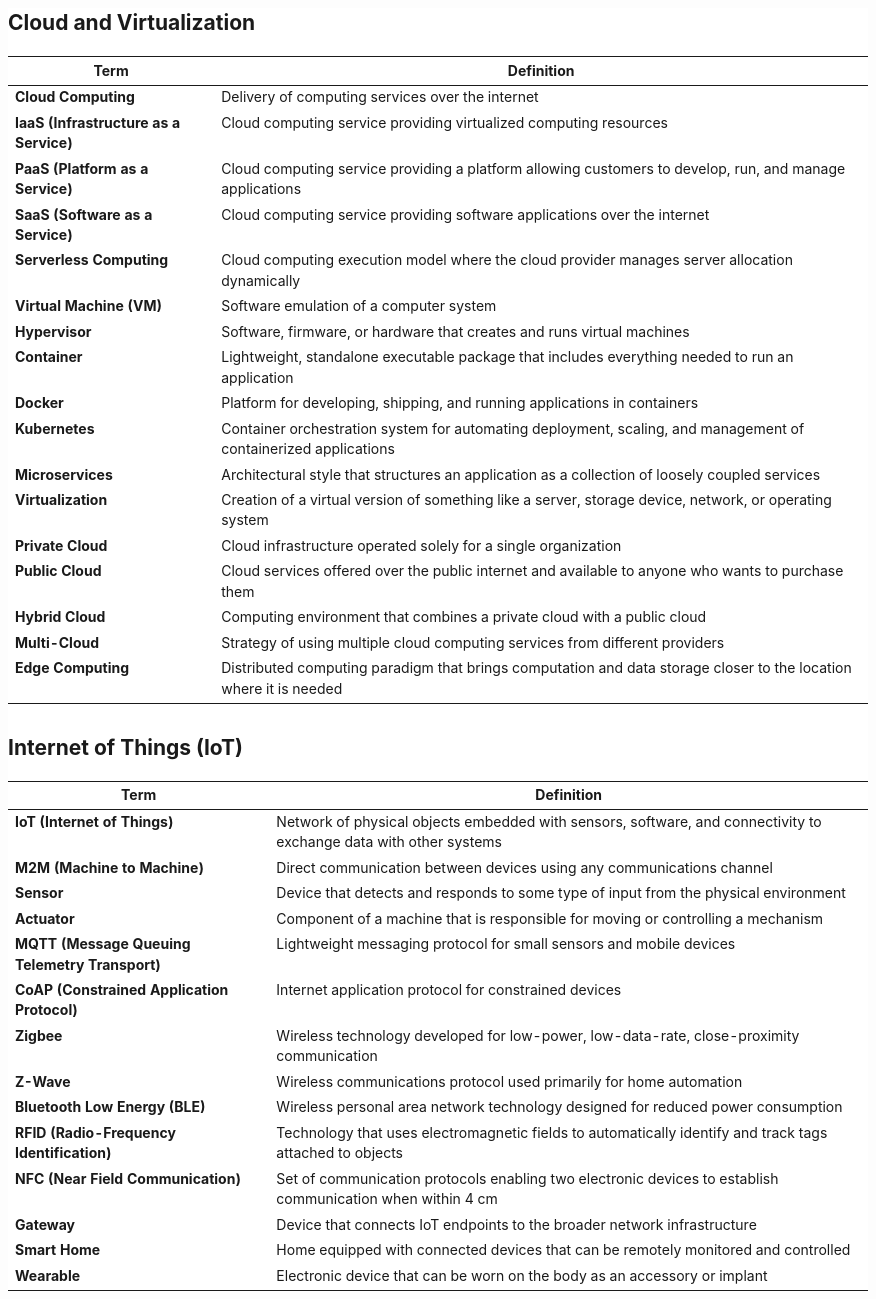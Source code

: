 ## Cloud and Virtualization

|Term|Definition|
|---|---|
|**Cloud Computing**|Delivery of computing services over the internet|
|**IaaS (Infrastructure as a Service)**|Cloud computing service providing virtualized computing resources|
|**PaaS (Platform as a Service)**|Cloud computing service providing a platform allowing customers to develop, run, and manage applications|
|**SaaS (Software as a Service)**|Cloud computing service providing software applications over the internet|
|**Serverless Computing**|Cloud computing execution model where the cloud provider manages server allocation dynamically|
|**Virtual Machine (VM)**|Software emulation of a computer system|
|**Hypervisor**|Software, firmware, or hardware that creates and runs virtual machines|
|**Container**|Lightweight, standalone executable package that includes everything needed to run an application|
|**Docker**|Platform for developing, shipping, and running applications in containers|
|**Kubernetes**|Container orchestration system for automating deployment, scaling, and management of containerized applications|
|**Microservices**|Architectural style that structures an application as a collection of loosely coupled services|
|**Virtualization**|Creation of a virtual version of something like a server, storage device, network, or operating system|
|**Private Cloud**|Cloud infrastructure operated solely for a single organization|
|**Public Cloud**|Cloud services offered over the public internet and available to anyone who wants to purchase them|
|**Hybrid Cloud**|Computing environment that combines a private cloud with a public cloud|
|**Multi-Cloud**|Strategy of using multiple cloud computing services from different providers|
|**Edge Computing**|Distributed computing paradigm that brings computation and data storage closer to the location where it is needed|

## Internet of Things (IoT)

|Term|Definition|
|---|---|
|**IoT (Internet of Things)**|Network of physical objects embedded with sensors, software, and connectivity to exchange data with other systems|
|**M2M (Machine to Machine)**|Direct communication between devices using any communications channel|
|**Sensor**|Device that detects and responds to some type of input from the physical environment|
|**Actuator**|Component of a machine that is responsible for moving or controlling a mechanism|
|**MQTT (Message Queuing Telemetry Transport)**|Lightweight messaging protocol for small sensors and mobile devices|
|**CoAP (Constrained Application Protocol)**|Internet application protocol for constrained devices|
|**Zigbee**|Wireless technology developed for low-power, low-data-rate, close-proximity communication|
|**Z-Wave**|Wireless communications protocol used primarily for home automation|
|**Bluetooth Low Energy (BLE)**|Wireless personal area network technology designed for reduced power consumption|
|**RFID (Radio-Frequency Identification)**|Technology that uses electromagnetic fields to automatically identify and track tags attached to objects|
|**NFC (Near Field Communication)**|Set of communication protocols enabling two electronic devices to establish communication when within 4 cm|
|**Gateway**|Device that connects IoT endpoints to the broader network infrastructure|
|**Smart Home**|Home equipped with connected devices that can be remotely monitored and controlled|
|**Wearable**|Electronic device that can be worn on the body as an accessory or implant|